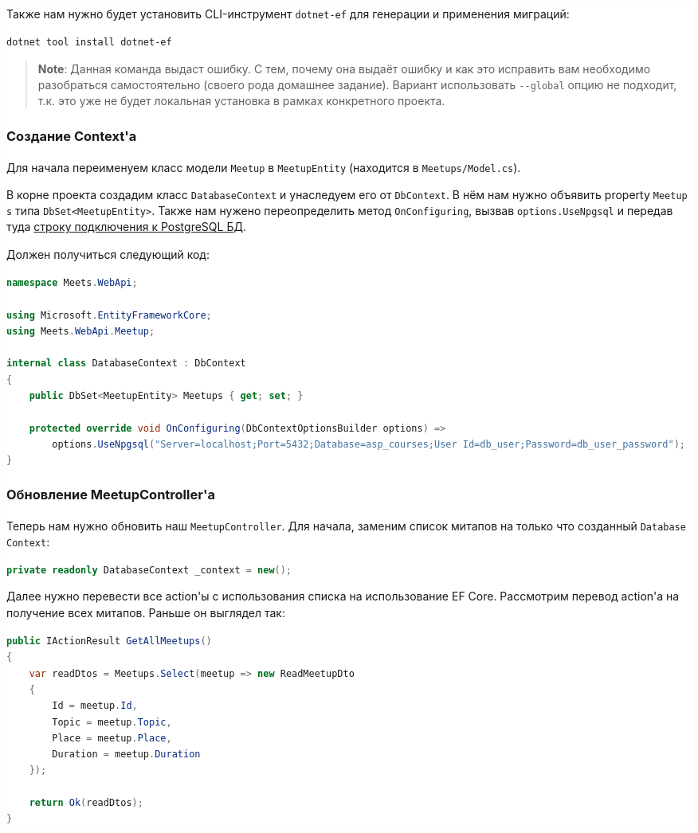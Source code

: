 Также нам нужно будет установить CLI-инструмент `dotnet-ef` для генерации и применения миграций:
```
dotnet tool install dotnet-ef
```
> **Note**: Данная команда выдаст ошибку. С тем, почему она выдаёт ошибку и как это исправить вам необходимо разобраться самостоятельно (своего рода домашнее задание). Вариант использовать `--global` опцию не подходит, т.к. это уже не будет локальная установка в рамках конкретного проекта.

### Создание Context'а

Для начала переименуем класс модели `Meetup` в `MeetupEntity` (находится в `Meetups/Model.cs`).

В корне проекта создадим класс `DatabaseContext` и унаследуем его от `DbContext`. В нём нам нужно объявить property
`Meetups` типа `DbSet<MeetupEntity>`. Также нам нужено переопределить метод `OnConfiguring`, вызвав `options.UseNpgsql`
и передав туда [строку подключения к PostgreSQL БД](https://www.connectionstrings.com/npgsql/standard).

Должен получиться следующий код:
```csharp
namespace Meets.WebApi;

using Microsoft.EntityFrameworkCore;
using Meets.WebApi.Meetup;

internal class DatabaseContext : DbContext
{
    public DbSet<MeetupEntity> Meetups { get; set; }

    protected override void OnConfiguring(DbContextOptionsBuilder options) =>
        options.UseNpgsql("Server=localhost;Port=5432;Database=asp_courses;User Id=db_user;Password=db_user_password");
}
```

### Обновление MeetupController'а

Теперь нам нужно обновить наш `MeetupController`. Для начала, заменим список митапов на только что созданный
`DatabaseContext`:
```csharp
private readonly DatabaseContext _context = new();
```

Далее нужно перевести все action'ы с использования списка на использование EF Core. Рассмотрим перевод action'а на
получение всех митапов. Раньше он выглядел так:
```csharp
public IActionResult GetAllMeetups()
{
    var readDtos = Meetups.Select(meetup => new ReadMeetupDto
    {
        Id = meetup.Id,
        Topic = meetup.Topic,
        Place = meetup.Place,
        Duration = meetup.Duration
    });
    
    return Ok(readDtos);
}
```
